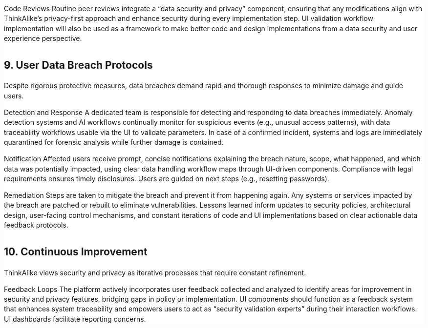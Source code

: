 Code Reviews
Routine peer reviews integrate a “data security and privacy” component, ensuring that any modifications align with
ThinkAlike’s privacy-first approach and enhance security during every implementation step. UI validation workflow
implementation will also be used as a framework to make better code and design implementations from a data security and
user experience perspective.

## 9. User Data Breach Protocols

Despite rigorous protective measures, data breaches demand rapid and thorough responses to minimize damage and guide
users.

Detection and Response
A dedicated team is responsible for detecting and responding to data breaches immediately. Anomaly detection systems and
AI workflows continually monitor for suspicious events (e.g., unusual access patterns), with data traceability workflows
usable via the UI to validate parameters. In case of a confirmed incident, systems and logs are immediately quarantined
for forensic analysis while further damage is contained.

Notification
Affected users receive prompt, concise notifications explaining the breach nature, scope, what happened, and which data
was potentially impacted, using clear data handling workflow maps through UI-driven components. Compliance with legal
requirements ensures timely disclosures. Users are guided on next steps (e.g., resetting passwords).

Remediation
Steps are taken to mitigate the breach and prevent it from happening again. Any systems or services impacted by the
breach are patched or rebuilt to eliminate vulnerabilities. Lessons learned inform updates to security policies,
architectural design, user-facing control mechanisms, and constant iterations of code and UI implementations based on
clear actionable data feedback protocols.

## 10. Continuous Improvement

ThinkAlike views security and privacy as iterative processes that require constant refinement.

Feedback Loops
The platform actively incorporates user feedback collected and analyzed to identify areas for improvement in security
and privacy features, bridging gaps in policy or implementation. UI components should function as a feedback system that
enhances system traceability and empowers users to act as “security validation experts” during their interaction
workflows. UI dashboards facilitate reporting concerns.
